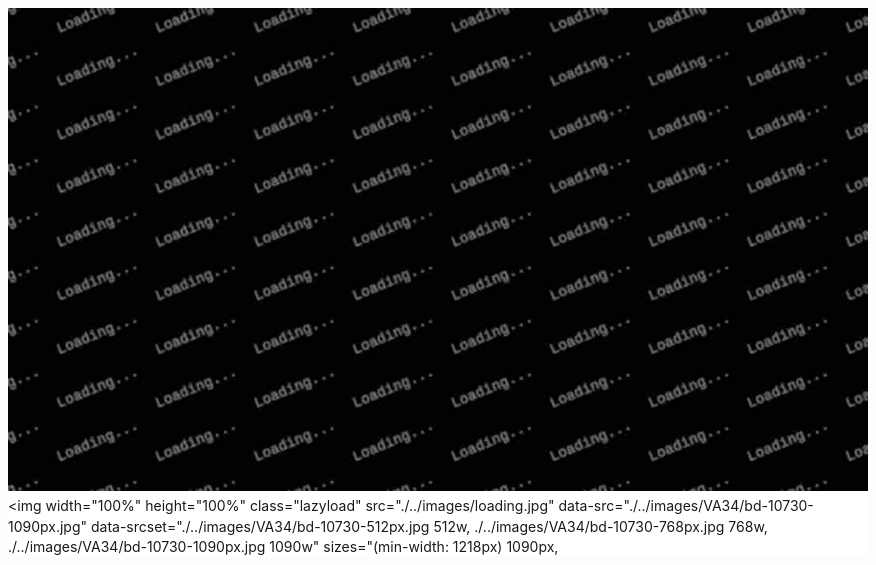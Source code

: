  <img width="100%" height="100%" class="lazyload" src="./../images/loading.jpg"
 data-src="./../images/VA34/tv-10730-1090px.jpg"
 data-srcset="./../images/VA34/tv-10730-512px.jpg 512w,
 ./../images/VA34/tv-10730-768px.jpg 768w,
 ./../images/VA34/tv-10730-1090px.jpg 1090w"
 sizes="(min-width: 1218px) 1090px,
 (min-width: 768px) 87vw,
 89vw" />
 <img width="100%" height="100%" class="lazyload" src="./../images/loading.jpg"
 data-src="./../images/VA34/bd-10730-1090px.jpg"
 data-srcset="./../images/VA34/bd-10730-512px.jpg 512w,
 ./../images/VA34/bd-10730-768px.jpg 768w,
 ./../images/VA34/bd-10730-1090px.jpg 1090w"
 sizes="(min-width: 1218px) 1090px,